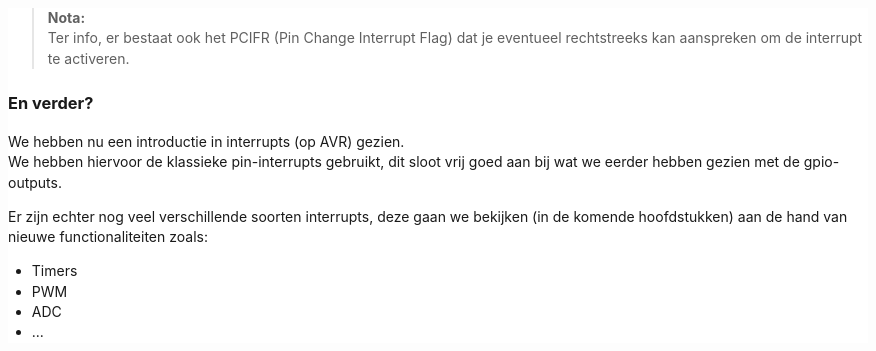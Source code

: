 > **Nota:**  
> Ter info, er bestaat ook het PCIFR (Pin Change Interrupt Flag) dat je eventueel rechtstreeks kan aanspreken om de interrupt te activeren.   

### En verder?

We hebben nu een introductie in interrupts (op AVR) gezien.  
We hebben hiervoor de klassieke pin-interrupts gebruikt, dit sloot vrij goed aan bij wat we eerder hebben gezien met de gpio-outputs.

Er zijn echter nog veel verschillende soorten interrupts, deze gaan we bekijken (in de komende hoofdstukken) aan de hand van nieuwe functionaliteiten zoals:

* Timers
* PWM
* ADC
* ...
